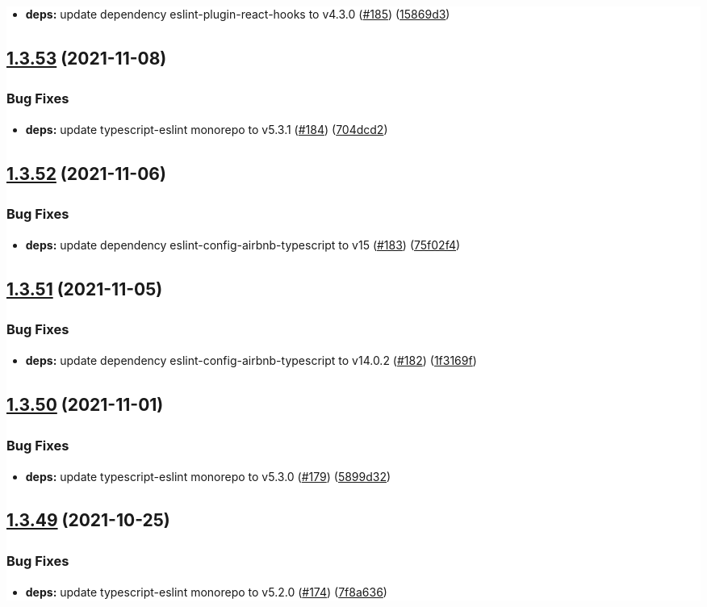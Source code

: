 * **deps:** update dependency eslint-plugin-react-hooks to v4.3.0 ([#185](https://github.com/dkimura/eslint-config/issues/185)) ([15869d3](https://github.com/dkimura/eslint-config/commit/15869d34ecb87bcf3b82b9410964a2e02979cc9c))

## [1.3.53](https://github.com/dkimura/eslint-config/compare/v1.3.52...v1.3.53) (2021-11-08)


### Bug Fixes

* **deps:** update typescript-eslint monorepo to v5.3.1 ([#184](https://github.com/dkimura/eslint-config/issues/184)) ([704dcd2](https://github.com/dkimura/eslint-config/commit/704dcd2f21983d80d0dd96991bb302bb185b8d96))

## [1.3.52](https://github.com/dkimura/eslint-config/compare/v1.3.51...v1.3.52) (2021-11-06)


### Bug Fixes

* **deps:** update dependency eslint-config-airbnb-typescript to v15 ([#183](https://github.com/dkimura/eslint-config/issues/183)) ([75f02f4](https://github.com/dkimura/eslint-config/commit/75f02f431ab76d9bd9d72eb5f48c4d6c341a3ffa))

## [1.3.51](https://github.com/dkimura/eslint-config/compare/v1.3.50...v1.3.51) (2021-11-05)


### Bug Fixes

* **deps:** update dependency eslint-config-airbnb-typescript to v14.0.2 ([#182](https://github.com/dkimura/eslint-config/issues/182)) ([1f3169f](https://github.com/dkimura/eslint-config/commit/1f3169f4ecc0efaf66260829256aae91c4e8280b))

## [1.3.50](https://github.com/dkimura/eslint-config/compare/v1.3.49...v1.3.50) (2021-11-01)


### Bug Fixes

* **deps:** update typescript-eslint monorepo to v5.3.0 ([#179](https://github.com/dkimura/eslint-config/issues/179)) ([5899d32](https://github.com/dkimura/eslint-config/commit/5899d3273d57693f82a6d236ad7f78e0ff7e00ae))

## [1.3.49](https://github.com/dkimura/eslint-config/compare/v1.3.48...v1.3.49) (2021-10-25)


### Bug Fixes

* **deps:** update typescript-eslint monorepo to v5.2.0 ([#174](https://github.com/dkimura/eslint-config/issues/174)) ([7f8a636](https://github.com/dkimura/eslint-config/commit/7f8a636774ceabf89b92baf265492c36a373bd13))
